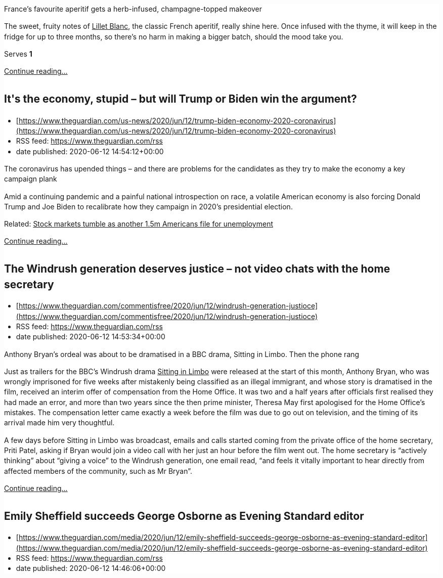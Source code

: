 <p>France’s favourite aperitif gets a herb-infused, champagne-topped makeover</p><p>The sweet, fruity notes of <a href="https://www.lillet.com/intl-en/" title="">Lillet Blanc</a>, the classic French aperitif, really shine here. Once infused with the thyme, it will keep in the fridge for up to three months, so there’s no harm in making a bigger batch, should the mood take you.</p><p>Serves <strong>1</strong></p> <a href="https://www.theguardian.com/food/2020/jun/12/cocktail-recipe-right-on-thyme-loyal-tavern-lillet-blanc">Continue reading...</a>

## It's the economy, stupid – but will Trump or Biden win the argument?
 - [https://www.theguardian.com/us-news/2020/jun/12/trump-biden-economy-2020-coronavirus](https://www.theguardian.com/us-news/2020/jun/12/trump-biden-economy-2020-coronavirus)
 - RSS feed: https://www.theguardian.com/rss
 - date published: 2020-06-12 14:54:12+00:00

<p>The coronavirus has upended things – and there are problems for the candidates as they try to make the economy a key campaign plank </p><p>Amid a continuing pandemic and a painful national introspection on race, a volatile American economy is also forcing Donald Trump and Joe Biden to recalibrate how they campaign in 2020’s presidential election.</p><p> <span>Related: </span><a href="https://www.theguardian.com/business/2020/jun/11/us-economy-unemployment-us-states">Stock markets tumble as another 1.5m Americans file for unemployment</a> </p> <a href="https://www.theguardian.com/us-news/2020/jun/12/trump-biden-economy-2020-coronavirus">Continue reading...</a>

## The Windrush generation deserves justice – not video chats with the home secretary
 - [https://www.theguardian.com/commentisfree/2020/jun/12/windrush-generation-justioce](https://www.theguardian.com/commentisfree/2020/jun/12/windrush-generation-justioce)
 - RSS feed: https://www.theguardian.com/rss
 - date published: 2020-06-12 14:53:34+00:00

<p>Anthony Bryan’s ordeal was about to be dramatised in a BBC drama, Sitting in Limbo. Then the phone rang</p><p>Just as trailers for the BBC’s Windrush drama <a href="https://www.bbc.co.uk/iplayer/episodes/p08g29ff/sitting-in-limbo">Sitting in Limbo</a> were released at the start of this month, Anthony Bryan, who was wrongly imprisoned for five weeks after mistakenly being classified as an illegal immigrant, and whose story is dramatised in the film, received an interim offer of compensation from the Home Office. It was two and a half years after officials first realised they had made an error, and more than two years since the then prime minister, Theresa May first apologised for the Home Office’s mistakes. The compensation letter came exactly a week before the film was due to go out on television, and the timing of its arrival made him very thoughtful.</p><p>A few days before Sitting in Limbo was broadcast, emails and calls started coming from the private office of the home secretary, Priti Patel, asking if Bryan would join a video call with her just an hour before the film went out. The home secretary is “actively thinking” about “giving a voice” to the Windrush generation, one email read, “and feels it vitally important to hear directly from affected members of the community, such as Mr Bryan”.</p> <a href="https://www.theguardian.com/commentisfree/2020/jun/12/windrush-generation-justioce">Continue reading...</a>

## Emily Sheffield succeeds George Osborne as Evening Standard editor
 - [https://www.theguardian.com/media/2020/jun/12/emily-sheffield-succeeds-george-osborne-as-evening-standard-editor](https://www.theguardian.com/media/2020/jun/12/emily-sheffield-succeeds-george-osborne-as-evening-standard-editor)
 - RSS feed: https://www.theguardian.com/rss
 - date published: 2020-06-12 14:46:06+00:00
